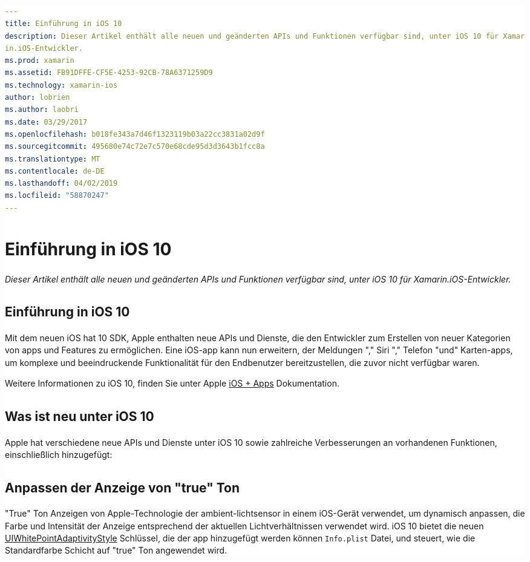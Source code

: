 ```yaml
---
title: Einführung in iOS 10
description: Dieser Artikel enthält alle neuen und geänderten APIs und Funktionen verfügbar sind, unter iOS 10 für Xamarin.iOS-Entwickler.
ms.prod: xamarin
ms.assetid: FB91DFFE-CF5E-4253-92CB-78A6371259D9
ms.technology: xamarin-ios
author: lobrien
ms.author: laobri
ms.date: 03/29/2017
ms.openlocfilehash: b018fe343a7d46f1323119b03a22cc3831a02d9f
ms.sourcegitcommit: 495680e74c72e7c570e68cde95d3d3643b1fcc8a
ms.translationtype: MT
ms.contentlocale: de-DE
ms.lasthandoff: 04/02/2019
ms.locfileid: "58870247"
---
```

# <a name="introduction-to-ios-10"></a>Einführung in iOS 10

_Dieser Artikel enthält alle neuen und geänderten APIs und Funktionen verfügbar sind, unter iOS 10 für Xamarin.iOS-Entwickler._

## <a name="introducing-ios-10"></a>Einführung in iOS 10

Mit dem neuen iOS hat 10 SDK, Apple enthalten neue APIs und Dienste, die den Entwickler zum Erstellen von neuer Kategorien von apps und Features zu ermöglichen. Eine iOS-app kann nun erweitern, der Meldungen "," Siri "," Telefon "und" Karten-apps, um komplexe und beeindruckende Funktionalität für den Endbenutzer bereitzustellen, die zuvor nicht verfügbar waren.

Weitere Informationen zu iOS 10, finden Sie unter Apple [iOS + Apps](https://developer.apple.com/ios/) Dokumentation.

## <a name="whats-new-in-ios-10"></a>Was ist neu unter iOS 10

Apple hat verschiedene neue APIs und Dienste unter iOS 10 sowie zahlreiche Verbesserungen an vorhandenen Funktionen, einschließlich hinzugefügt:


## <a name="adapting-to-the-true-tone-display"></a>Anpassen der Anzeige von "true" Ton

"True" Ton Anzeigen von Apple-Technologie der ambient-lichtsensor in einem iOS-Gerät verwendet, um dynamisch anpassen, die Farbe und Intensität der Anzeige entsprechend der aktuellen Lichtverhältnissen verwendet wird. iOS 10 bietet die neuen [UIWhitePointAdaptivityStyle](https://developer.apple.com/library/prerelease/content/documentation/General/Reference/InfoPlistKeyReference/Articles/iPhoneOSKeys.html#//apple_ref/doc/uid/TP40009252-SW31) Schlüssel, die der app hinzugefügt werden können `Info.plist` Datei, und steuert, wie die Standardfarbe Schicht auf "true" Ton angewendet wird. 
